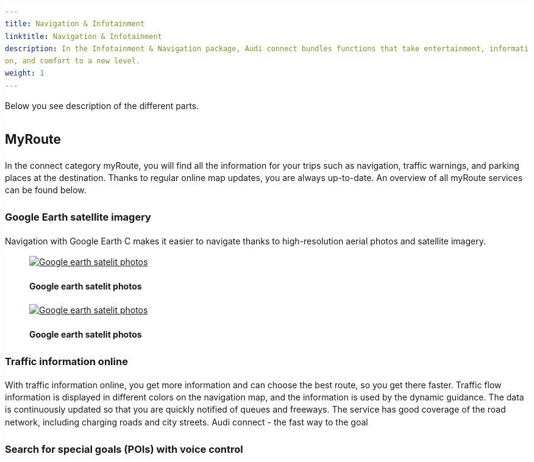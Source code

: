 ```yaml
---
title: Navigation & Infotainment
linktitle: Navigation & Infotainment
description: In the Infotainment & Navigation package, Audi connect bundles functions that take entertainment, information, and comfort to a new level.
weight: 1
---
```


Below you see description of the different parts.

## MyRoute

In the connect category myRoute, you will find all the information for your trips such as navigation, traffic warnings, and parking places at the destination. Thanks to regular online map updates, you are always up-to-date. An overview of all myRoute services can be found below.

### Google Earth satellite imagery

Navigation with Google Earth C makes it easier to navigate thanks to high-resolution aerial photos and satellite imagery.

<figure>
    <a href="https://media.electrichasgoneaudi.net/multimedia/technology/audiconnect/navigationandinfotainment/googlemap1.jpg">
        <img src="https://media.electrichasgoneaudi.net/multimedia/technology/audiconnect/navigationandinfotainment/googlemap1s.jpg"
        class="img-fluid" alt="Google earth satelit photos" title="Google earth satelit photos">
    </a>
    <figcaption><h4>Google earth satelit photos</h4></figcaption>
</figure>

<figure>
    <a href="https://media.electrichasgoneaudi.net/multimedia/technology/audiconnect/navigationandinfotainment/satelitmap1.jpg">
        <img src="https://media.electrichasgoneaudi.net/multimedia/technology/audiconnect/navigationandinfotainment/satelitmap1.jpg"
        class="img-fluid" alt="Google earth satelit photos" title="Google earth satelit photos">
    </a>
    <figcaption><h4>Google earth satelit photos</h4></figcaption>
</figure>

### Traffic information online

With traffic information online, you get more information and can choose the best route, so you get there faster. Traffic flow information is displayed in different colors on the navigation map, and the information is used by the dynamic guidance. The data is continuously updated so that you are quickly notified of queues and freeways. The service has good coverage of the road network, including charging roads and city streets. Audi connect - the fast way to the goal

### Search for special goals (POIs) with voice control
